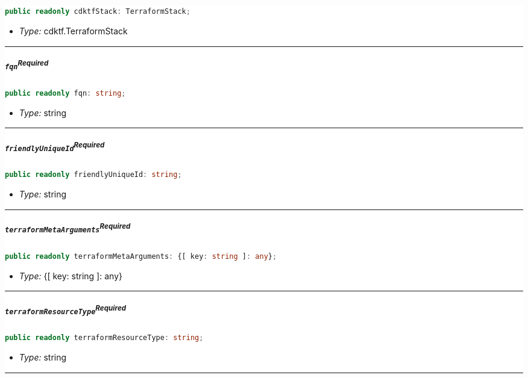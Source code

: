 ```typescript
public readonly cdktfStack: TerraformStack;
```

- *Type:* cdktf.TerraformStack

---

##### `fqn`<sup>Required</sup> <a name="fqn" id="rhizo-co-terraform-provider-oci.dnsActionCreateZoneFromZoneFile.DnsActionCreateZoneFromZoneFile.property.fqn"></a>

```typescript
public readonly fqn: string;
```

- *Type:* string

---

##### `friendlyUniqueId`<sup>Required</sup> <a name="friendlyUniqueId" id="rhizo-co-terraform-provider-oci.dnsActionCreateZoneFromZoneFile.DnsActionCreateZoneFromZoneFile.property.friendlyUniqueId"></a>

```typescript
public readonly friendlyUniqueId: string;
```

- *Type:* string

---

##### `terraformMetaArguments`<sup>Required</sup> <a name="terraformMetaArguments" id="rhizo-co-terraform-provider-oci.dnsActionCreateZoneFromZoneFile.DnsActionCreateZoneFromZoneFile.property.terraformMetaArguments"></a>

```typescript
public readonly terraformMetaArguments: {[ key: string ]: any};
```

- *Type:* {[ key: string ]: any}

---

##### `terraformResourceType`<sup>Required</sup> <a name="terraformResourceType" id="rhizo-co-terraform-provider-oci.dnsActionCreateZoneFromZoneFile.DnsActionCreateZoneFromZoneFile.property.terraformResourceType"></a>

```typescript
public readonly terraformResourceType: string;
```

- *Type:* string

---
